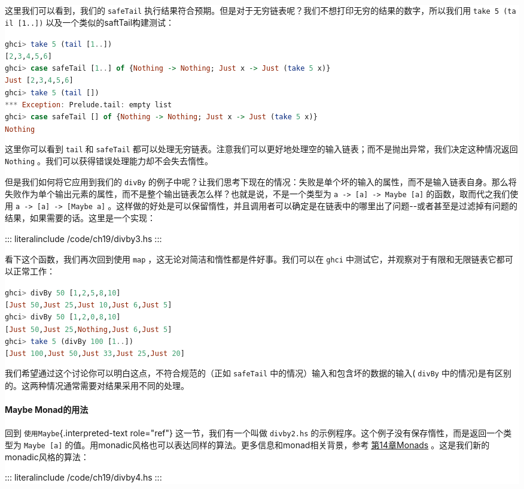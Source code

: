 这里我们可以看到，我们的 `safeTail`
执行结果符合预期。但是对于无穷链表呢？我们不想打印无穷的结果的数字，所以我们用
`take 5 (tail [1..])` 以及一个类似的saftTail构建测试：

``` haskell
ghci> take 5 (tail [1..])
[2,3,4,5,6]
ghci> case safeTail [1..] of {Nothing -> Nothing; Just x -> Just (take 5 x)}
Just [2,3,4,5,6]
ghci> take 5 (tail [])
*** Exception: Prelude.tail: empty list
ghci> case safeTail [] of {Nothing -> Nothing; Just x -> Just (take 5 x)}
Nothing
```

这里你可以看到 `tail` 和 `safeTail`
都可以处理无穷链表。注意我们可以更好地处理空的输入链表；而不是抛出异常，我们决定这种情况返回
`Nothing` 。我们可以获得错误处理能力却不会失去惰性。

但是我们如何将它应用到我们的 `divBy`
的例子中呢？让我们思考下现在的情况：失败是单个坏的输入的属性，而不是输入链表自身。那么将失败作为单个输出元素的属性，而不是整个输出链表怎么样？也就是说，不是一个类型为
`a -> [a] -> Maybe [a]` 的函数，取而代之我们使用 `a -> [a] -> [Maybe a]`
。这样做的好处是可以保留惰性，并且调用者可以确定是在链表中的哪里出了问题\--或者甚至是过滤掉有问题的结果，如果需要的话。这里是一个实现：

::: literalinclude
/code/ch19/divby3.hs
:::

看下这个函数，我们再次回到使用 `map`
，这无论对简洁和惰性都是件好事。我们可以在 `ghci`
中测试它，并观察对于有限和无限链表它都可以正常工作：

``` haskell
ghci> divBy 50 [1,2,5,8,10]
[Just 50,Just 25,Just 10,Just 6,Just 5]
ghci> divBy 50 [1,2,0,8,10]
[Just 50,Just 25,Nothing,Just 6,Just 5]
ghci> take 5 (divBy 100 [1..])
[Just 100,Just 50,Just 33,Just 25,Just 20]
```

我们希望通过这个讨论你可以明白这点，不符合规范的（正如 `safeTail`
中的情况）输入和包含坏的数据的输入( `divBy`
中的情况)是有区别的。这两种情况通常需要对结果采用不同的处理。

#### Maybe Monad的用法

回到 `使用Maybe`{.interpreted-text role="ref"} 这一节，我们有一个叫做
`divby2.hs` 的示例程序。这个例子没有保存惰性，而是返回一个类型为
`Maybe [a]`
的值。用monadic风格也可以表达同样的算法。更多信息和monad相关背景，参考
[第14章Monads](http://rwh.readthedocs.org/en/latest/chp/14.html)
。这是我们新的monadic风格的算法：

::: literalinclude
/code/ch19/divby4.hs
:::
